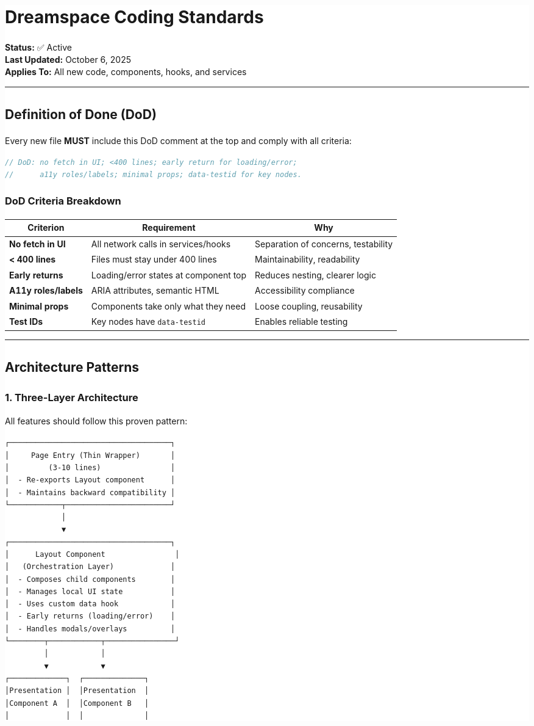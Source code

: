 # Dreamspace Coding Standards

**Status:** ✅ Active  
**Last Updated:** October 6, 2025  
**Applies To:** All new code, components, hooks, and services

---

## Definition of Done (DoD)

Every new file **MUST** include this DoD comment at the top and comply with all criteria:

```javascript
// DoD: no fetch in UI; <400 lines; early return for loading/error; 
//      a11y roles/labels; minimal props; data-testid for key nodes.
```

### DoD Criteria Breakdown

| Criterion | Requirement | Why |
|-----------|-------------|-----|
| **No fetch in UI** | All network calls in services/hooks | Separation of concerns, testability |
| **< 400 lines** | Files must stay under 400 lines | Maintainability, readability |
| **Early returns** | Loading/error states at component top | Reduces nesting, clearer logic |
| **A11y roles/labels** | ARIA attributes, semantic HTML | Accessibility compliance |
| **Minimal props** | Components take only what they need | Loose coupling, reusability |
| **Test IDs** | Key nodes have `data-testid` | Enables reliable testing |

---

## Architecture Patterns

### 1. Three-Layer Architecture

All features should follow this proven pattern:

```
┌─────────────────────────────────────┐
│     Page Entry (Thin Wrapper)       │
│         (3-10 lines)                │
│  - Re-exports Layout component      │
│  - Maintains backward compatibility │
└────────────┬────────────────────────┘
             │
             ▼
┌─────────────────────────────────────┐
│      Layout Component                │
│   (Orchestration Layer)             │
│  - Composes child components        │
│  - Manages local UI state           │
│  - Uses custom data hook            │
│  - Early returns (loading/error)    │
│  - Handles modals/overlays          │
└────────┬────────────┬────────────────┘
         │            │
         ▼            ▼
┌─────────────┐  ┌──────────────┐
│Presentation │  │Presentation  │
│Component A  │  │Component B   │
│             │  │              │
```
